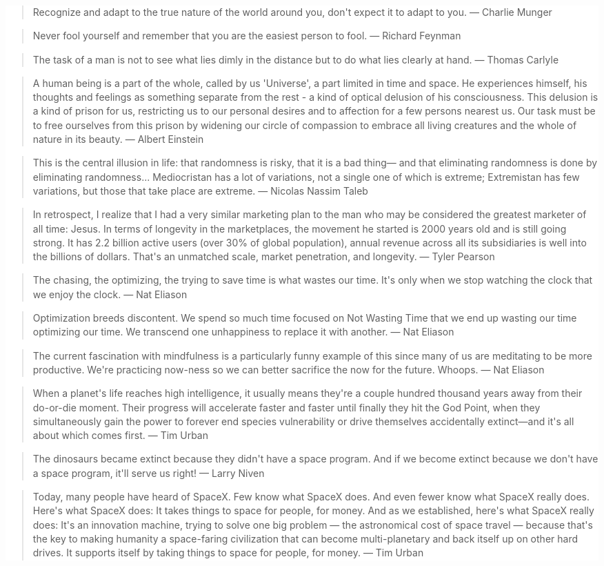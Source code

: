 > Recognize and adapt to the true nature of the world around you, don't expect it to adapt to you.
— Charlie Munger

> Never fool yourself and remember that you are the easiest person to fool.
— Richard Feynman

> The task of a man is not to see what lies dimly in the distance but to do what lies clearly at hand.
— Thomas Carlyle

> A human being is a part of the whole, called by us 'Universe', a part limited in time and space. He experiences himself, his thoughts and feelings as something separate from the rest - a kind of optical delusion of his consciousness. This delusion is a kind of prison for us, restricting us to our personal desires and to affection for a few persons nearest us. Our task must be to free ourselves from this prison by widening our circle of compassion to embrace all living creatures and the whole of nature in its beauty.
— Albert Einstein

> This is the central illusion in life: that randomness is risky, that it is a bad thing— and that eliminating randomness is done by eliminating randomness... Mediocristan has a lot of variations, not a single one of which is extreme; Extremistan has few variations, but those that take place are extreme. 
— Nicolas Nassim Taleb

> In retrospect, I realize that I had a very similar marketing plan to the man who may be considered the greatest marketer of all time: Jesus. In terms of longevity in the marketplaces, the movement he started is 2000 years old and is still going strong. It has 2.2 billion active users (over 30% of global population), annual revenue across all its subsidiaries is well into the billions of dollars. That's an unmatched scale, market penetration, and longevity.
— Tyler Pearson

> The chasing, the optimizing, the trying to save time is what wastes our time. It's only when we stop watching the clock that we enjoy the clock.
— Nat Eliason

> Optimization breeds discontent. We spend so much time focused on Not Wasting Time that we end up wasting our time optimizing our time. We transcend one unhappiness to replace it with another.
— Nat Eliason

> The current fascination with mindfulness is a particularly funny example of this since many of us are meditating to be more productive. We're practicing now-ness so we can better sacrifice the now for the future. Whoops.
— Nat Eliason 

> When a planet's life reaches high intelligence, it usually means they're a couple hundred thousand years away from their do-or-die moment. Their progress will accelerate faster and faster until finally they hit the God Point, when they simultaneously gain the power to forever end species vulnerability or drive themselves accidentally extinct—and it's all about which comes first.
— Tim Urban

> The dinosaurs became extinct because they didn't have a space program. And if we become extinct because we don't have a space program, it'll serve us right! 
— Larry Niven

> Today, many people have heard of SpaceX. Few know what SpaceX does. And even fewer know what SpaceX really does. Here's what SpaceX does: It takes things to space for people, for money. And as we established, here's what SpaceX really does: It's an innovation machine, trying to solve one big problem — the astronomical cost of space travel — because that's the key to making humanity a space-faring civilization that can become multi-planetary and back itself up on other hard drives. It supports itself by taking things to space for people, for money.
— Tim Urban



